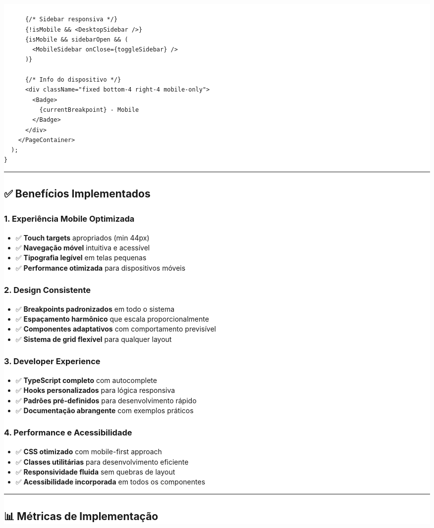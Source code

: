 ```tsx

      {/* Sidebar responsiva */}
      {!isMobile && <DesktopSidebar />}
      {isMobile && sidebarOpen && (
        <MobileSidebar onClose={toggleSidebar} />
      )}

      {/* Info do dispositivo */}
      <div className="fixed bottom-4 right-4 mobile-only">
        <Badge>
          {currentBreakpoint} - Mobile
        </Badge>
      </div>
    </PageContainer>
  );
}
```

---

## **✅ Benefícios Implementados**

### **1. Experiência Mobile Optimizada**
- ✅ **Touch targets** apropriados (min 44px)
- ✅ **Navegação móvel** intuitiva e acessível
- ✅ **Tipografia legível** em telas pequenas
- ✅ **Performance otimizada** para dispositivos móveis

### **2. Design Consistente**
- ✅ **Breakpoints padronizados** em todo o sistema
- ✅ **Espaçamento harmônico** que escala proporcionalmente
- ✅ **Componentes adaptativos** com comportamento previsível
- ✅ **Sistema de grid flexível** para qualquer layout

### **3. Developer Experience**
- ✅ **TypeScript completo** com autocomplete
- ✅ **Hooks personalizados** para lógica responsiva
- ✅ **Padrões pré-definidos** para desenvolvimento rápido
- ✅ **Documentação abrangente** com exemplos práticos

### **4. Performance e Acessibilidade**
- ✅ **CSS otimizado** com mobile-first approach
- ✅ **Classes utilitárias** para desenvolvimento eficiente
- ✅ **Responsividade fluida** sem quebras de layout
- ✅ **Acessibilidade incorporada** em todos os componentes

---

## **📊 Métricas de Implementação**
